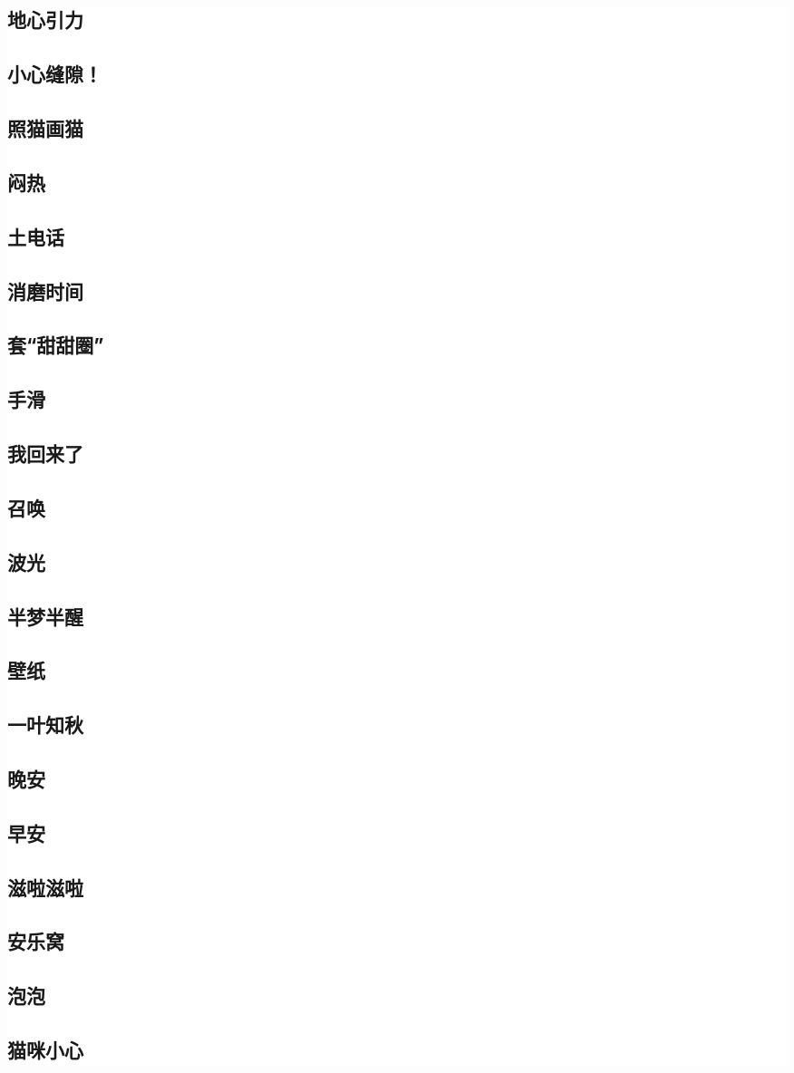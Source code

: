 ## 地心引力

## 小心缝隙！

## 照猫画猫

## 闷热

## 土电话

## 消磨时间

## 套“甜甜圈”

## 手滑

## 我回来了

## 召唤

## 波光

## 半梦半醒

## 壁纸

## 一叶知秋

## 晚安

## 早安

## 滋啦滋啦

## 安乐窝

## 泡泡

## 猫咪小心
